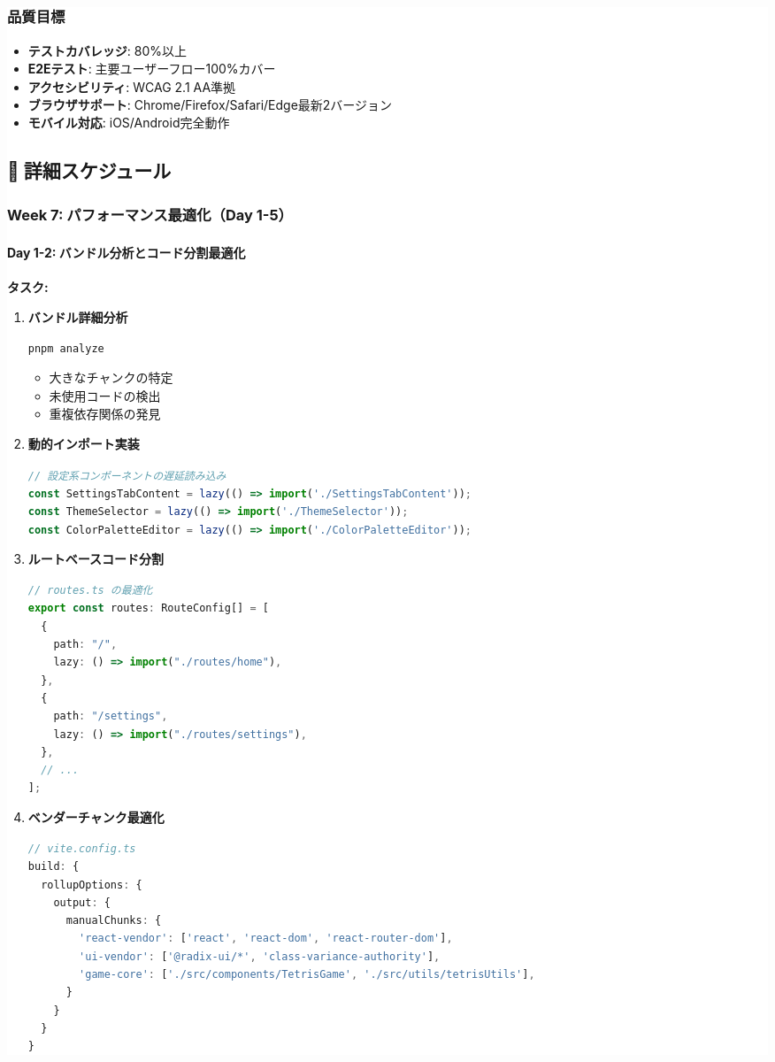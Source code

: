 ### 品質目標
- **テストカバレッジ**: 80%以上
- **E2Eテスト**: 主要ユーザーフロー100%カバー
- **アクセシビリティ**: WCAG 2.1 AA準拠
- **ブラウザサポート**: Chrome/Firefox/Safari/Edge最新2バージョン
- **モバイル対応**: iOS/Android完全動作

## 📅 詳細スケジュール

### Week 7: パフォーマンス最適化（Day 1-5）

#### Day 1-2: バンドル分析とコード分割最適化

**タスク:**
1. **バンドル詳細分析**
   ```bash
   pnpm analyze
   ```
   - 大きなチャンクの特定
   - 未使用コードの検出
   - 重複依存関係の発見

2. **動的インポート実装**
   ```typescript
   // 設定系コンポーネントの遅延読み込み
   const SettingsTabContent = lazy(() => import('./SettingsTabContent'));
   const ThemeSelector = lazy(() => import('./ThemeSelector'));
   const ColorPaletteEditor = lazy(() => import('./ColorPaletteEditor'));
   ```

3. **ルートベースコード分割**
   ```typescript
   // routes.ts の最適化
   export const routes: RouteConfig[] = [
     {
       path: "/",
       lazy: () => import("./routes/home"),
     },
     {
       path: "/settings",
       lazy: () => import("./routes/settings"),
     },
     // ...
   ];
   ```

4. **ベンダーチャンク最適化**
   ```typescript
   // vite.config.ts
   build: {
     rollupOptions: {
       output: {
         manualChunks: {
           'react-vendor': ['react', 'react-dom', 'react-router-dom'],
           'ui-vendor': ['@radix-ui/*', 'class-variance-authority'],
           'game-core': ['./src/components/TetrisGame', './src/utils/tetrisUtils'],
         }
       }
     }
   }
   ```
